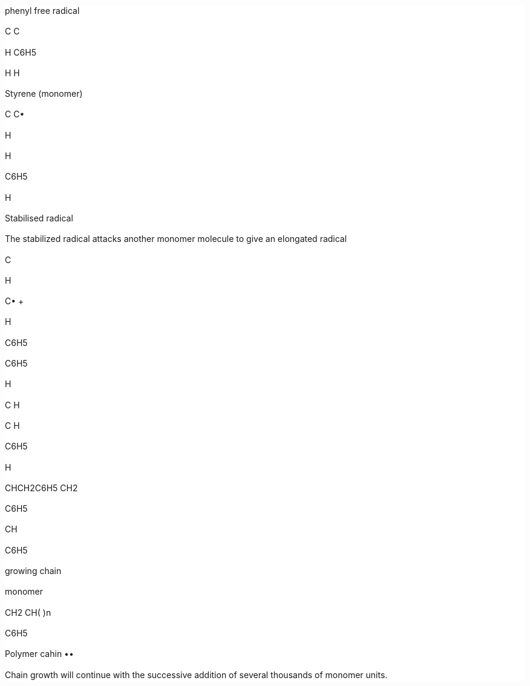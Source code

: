 phenyl free radical

C C

H C6H5

H H

Styrene (monomer)

C C•

H

H

C6H5

H

Stabilised radical

The stabilized radical attacks another monomer molecule to give an elongated radical

C

H

C• +

H

C6H5

C6H5

H

C H

C H

C6H5

H

CHCH2C6H5 CH2

C6H5

CH

C6H5

growing chain

monomer

CH2 CH( )n

C6H5

Polymer cahin ••

Chain growth will continue with the successive addition of several thousands of monomer units.
